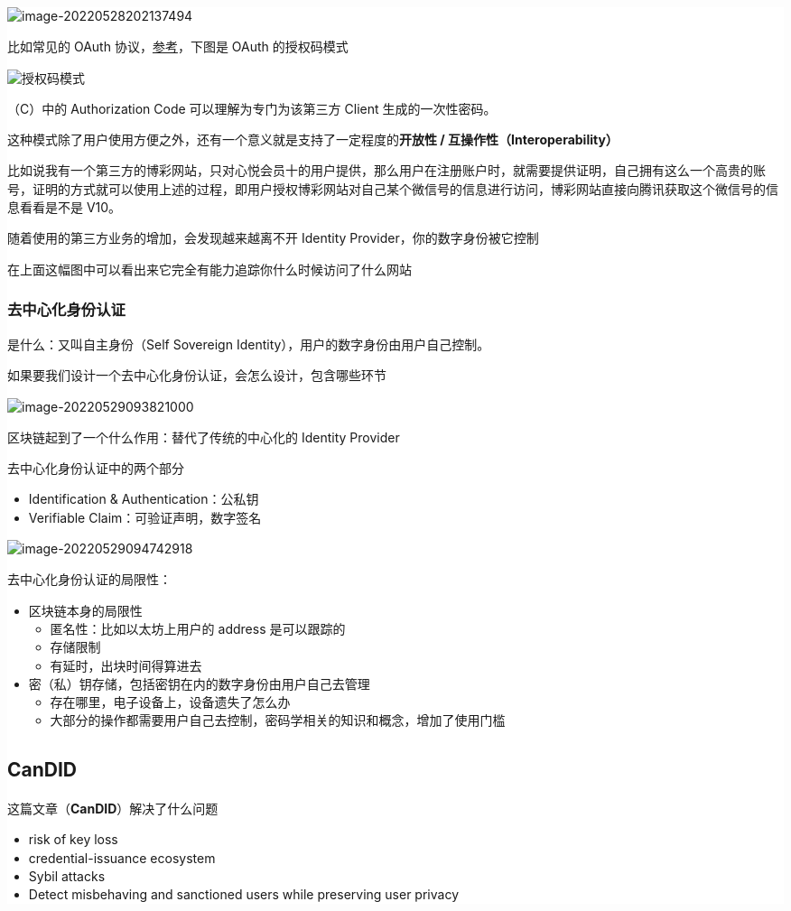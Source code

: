  ![image-20220528202137494](%E8%AE%A8%E8%AE%BA%E7%8F%AD/image-20220528202137494.png)

比如常见的 OAuth 协议，[参考](https://www.ruanyifeng.com/blog/2014/05/oauth_2_0.html)，下图是 OAuth 的授权码模式

 ![授权码模式](%E8%AE%A8%E8%AE%BA%E7%8F%AD/bg2014051204.png)

（C）中的 Authorization Code 可以理解为专门为该第三方 Client 生成的一次性密码。



这种模式除了用户使用方便之外，还有一个意义就是支持了一定程度的**开放性 / 互操作性（Interoperability）**

比如说我有一个第三方的博彩网站，只对心悦会员十的用户提供，那么用户在注册账户时，就需要提供证明，自己拥有这么一个高贵的账号，证明的方式就可以使用上述的过程，即用户授权博彩网站对自己某个微信号的信息进行访问，博彩网站直接向腾讯获取这个微信号的信息看看是不是 V10。



随着使用的第三方业务的增加，会发现越来越离不开 Identity Provider，你的数字身份被它控制

在上面这幅图中可以看出来它完全有能力追踪你什么时候访问了什么网站

### 去中心化身份认证

是什么：又叫自主身份（Self Sovereign Identity），用户的数字身份由用户自己控制。

如果要我们设计一个去中心化身份认证，会怎么设计，包含哪些环节



![image-20220529093821000](%E8%AE%A8%E8%AE%BA%E7%8F%AD/image-20220529093821000.png)

区块链起到了一个什么作用：替代了传统的中心化的 Identity Provider

去中心化身份认证中的两个部分

- Identification & Authentication：公私钥
- Verifiable Claim：可验证声明，数字签名



![image-20220529094742918](%E8%AE%A8%E8%AE%BA%E7%8F%AD/image-20220529094742918.png)

去中心化身份认证的局限性：

+ 区块链本身的局限性
    + 匿名性：比如以太坊上用户的 address 是可以跟踪的
    + 存储限制
    + 有延时，出块时间得算进去
+ 密（私）钥存储，包括密钥在内的数字身份由用户自己去管理
    + 存在哪里，电子设备上，设备遗失了怎么办
    + 大部分的操作都需要用户自己去控制，密码学相关的知识和概念，增加了使用门槛

## CanDID

这篇文章（**CanDID**）解决了什么问题

+ risk of key loss
+ credential-issuance ecosystem
+ Sybil attacks
+ Detect misbehaving and sanctioned users while preserving user privacy
